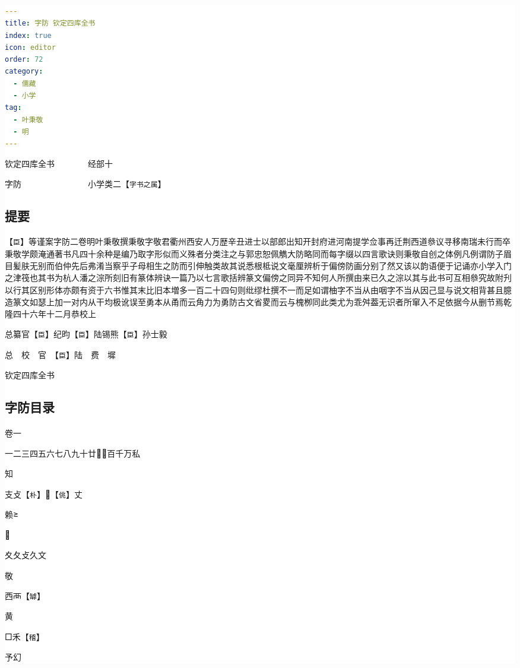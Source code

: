 ```yaml
---
title: 字防 钦定四库全书
index: true
icon: editor
order: 72
category:
  - 儒藏
  - 小学
tag:
  - 叶秉敬
  - 明
---
```


钦定四库全书　　　　经部十  

字防　　　　　　　　小学类二【`字书之属`】  

## 提要  

【`臣`】等谨案字防二卷明叶秉敬撰秉敬字敬君衢州西安人万歴辛丑进士以部郎出知开封府进河南提学佥事再迁荆西道叅议寻移南瑞未行而卒秉敬学颇淹通著书凡四十余种是编乃取字形似而义殊者分类注之与郭忠恕佩觹大防略同而每字缀以四言歌诀则秉敬自创之体例凡例谓防子眉目髪肤无别而伯仲先后弗淆当察乎子母相生之防而引伸触类故其说悉根柢说文毫厘辨析于偏傍防画分别了然又该以韵语便于记诵亦小学入门之津筏也其书为杭人潘之淙所刻旧有篆体辨诀一篇乃以七言歌括辨篆文偏傍之同异不知何人所撰由来已久之淙以其与此书可互相叅究故附刋以行其区别形体亦颇有资于六书惟其末比旧本増多一百二十四句则纰缪杜撰不一而足如谓柚字不当从由咽字不当从因己显与说文相背甚且臆造篆文如瑟上加一对内从干均极讹误至勇本从甬而云角力为勇防古文省畟而云与槐栁同此类尤为乖舛葢无识者所窜入不足依据今从删节焉乾隆四十六年十二月恭校上  

总纂官【`臣`】纪昀【`臣`】陆锡熊【`臣`】孙士毅  

总　校　官　【`臣`】陆　费　墀  

钦定四库全书  

## 字防目录  

卷一  

一二三四五六七八九十廿百千万私  

知  

支攴【`朴`】【`佻`】丈  

赖  

  

夊夂攴久文  

敬  

西襾【`罅`】  

黄  

□禾【`稽`】  

予幻  
